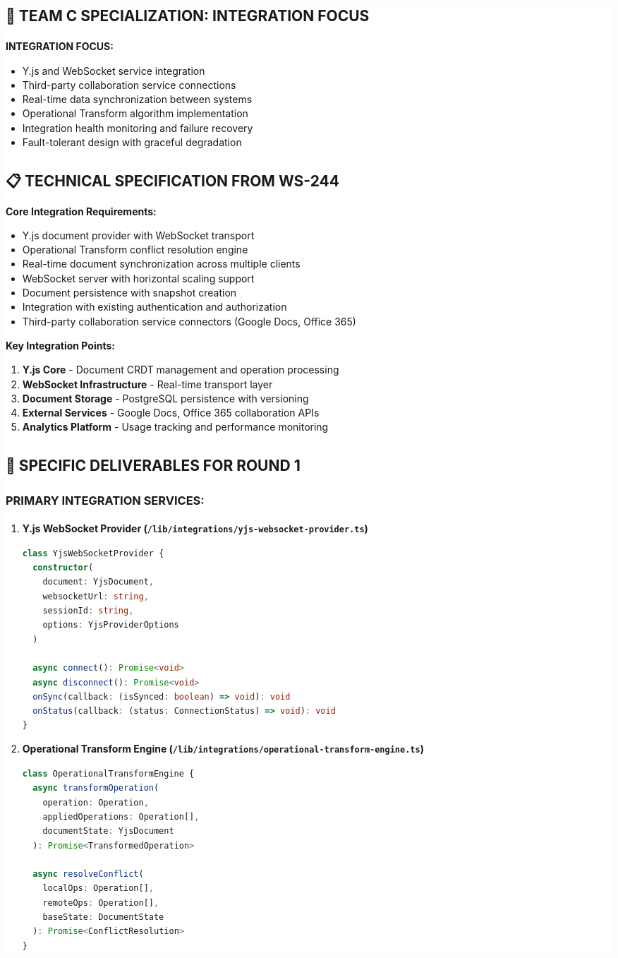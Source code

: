 ## 🎯 TEAM C SPECIALIZATION: INTEGRATION FOCUS

**INTEGRATION FOCUS:**
- Y.js and WebSocket service integration
- Third-party collaboration service connections
- Real-time data synchronization between systems
- Operational Transform algorithm implementation
- Integration health monitoring and failure recovery
- Fault-tolerant design with graceful degradation

## 📋 TECHNICAL SPECIFICATION FROM WS-244

**Core Integration Requirements:**
- Y.js document provider with WebSocket transport
- Operational Transform conflict resolution engine
- Real-time document synchronization across multiple clients
- WebSocket server with horizontal scaling support
- Document persistence with snapshot creation
- Integration with existing authentication and authorization
- Third-party collaboration service connectors (Google Docs, Office 365)

**Key Integration Points:**
1. **Y.js Core** - Document CRDT management and operation processing
2. **WebSocket Infrastructure** - Real-time transport layer
3. **Document Storage** - PostgreSQL persistence with versioning
4. **External Services** - Google Docs, Office 365 collaboration APIs
5. **Analytics Platform** - Usage tracking and performance monitoring

## 🎯 SPECIFIC DELIVERABLES FOR ROUND 1

### PRIMARY INTEGRATION SERVICES:

1. **Y.js WebSocket Provider (`/lib/integrations/yjs-websocket-provider.ts`)**
   ```typescript
   class YjsWebSocketProvider {
     constructor(
       document: YjsDocument,
       websocketUrl: string,
       sessionId: string,
       options: YjsProviderOptions
     )

     async connect(): Promise<void>
     async disconnect(): Promise<void>
     onSync(callback: (isSynced: boolean) => void): void
     onStatus(callback: (status: ConnectionStatus) => void): void
   }
   ```

2. **Operational Transform Engine (`/lib/integrations/operational-transform-engine.ts`)**
   ```typescript
   class OperationalTransformEngine {
     async transformOperation(
       operation: Operation,
       appliedOperations: Operation[],
       documentState: YjsDocument
     ): Promise<TransformedOperation>
     
     async resolveConflict(
       localOps: Operation[],
       remoteOps: Operation[],
       baseState: DocumentState
     ): Promise<ConflictResolution>
   }
   ```